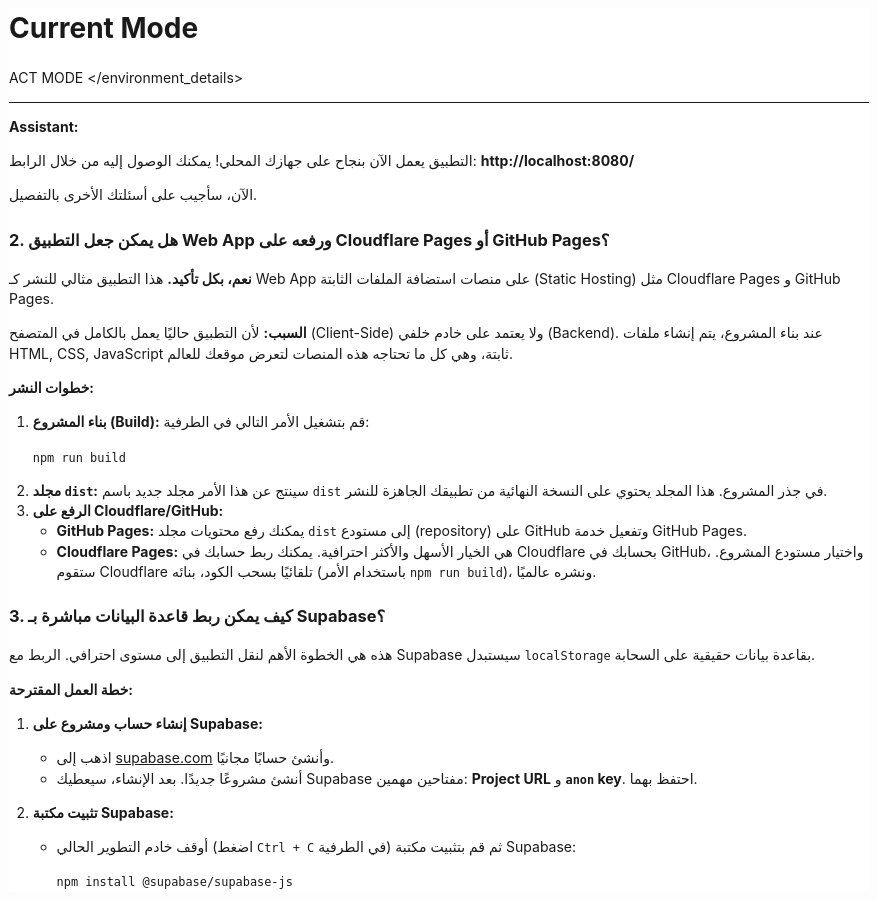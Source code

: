 # Current Mode
ACT MODE
</environment_details>

---

**Assistant:**

التطبيق يعمل الآن بنجاح على جهازك المحلي! يمكنك الوصول إليه من خلال الرابط: **http://localhost:8080/**

الآن، سأجيب على أسئلتك الأخرى بالتفصيل.

### 2. هل يمكن جعل التطبيق Web App ورفعه على Cloudflare Pages أو GitHub Pages؟

**نعم، بكل تأكيد.** هذا التطبيق مثالي للنشر كـ Web App على منصات استضافة الملفات الثابتة (Static Hosting) مثل Cloudflare Pages و GitHub Pages.

**السبب:** لأن التطبيق حاليًا يعمل بالكامل في المتصفح (Client-Side) ولا يعتمد على خادم خلفي (Backend). عند بناء المشروع، يتم إنشاء ملفات HTML, CSS, JavaScript ثابتة، وهي كل ما تحتاجه هذه المنصات لتعرض موقعك للعالم.

**خطوات النشر:**

1.  **بناء المشروع (Build):** قم بتشغيل الأمر التالي في الطرفية:
    ```bash
    npm run build
    ```
2.  **مجلد `dist`:** سينتج عن هذا الأمر مجلد جديد باسم `dist` في جذر المشروع. هذا المجلد يحتوي على النسخة النهائية من تطبيقك الجاهزة للنشر.
3.  **الرفع على Cloudflare/GitHub:**
    *   **GitHub Pages:** يمكنك رفع محتويات مجلد `dist` إلى مستودع (repository) على GitHub وتفعيل خدمة GitHub Pages.
    *   **Cloudflare Pages:** هي الخيار الأسهل والأكثر احترافية. يمكنك ربط حسابك في Cloudflare بحسابك في GitHub، واختيار مستودع المشروع. ستقوم Cloudflare تلقائيًا بسحب الكود، بنائه (باستخدام الأمر `npm run build`)، ونشره عالميًا.

### 3. كيف يمكن ربط قاعدة البيانات مباشرة بـ Supabase؟

هذه هي الخطوة الأهم لنقل التطبيق إلى مستوى احترافي. الربط مع Supabase سيستبدل `localStorage` بقاعدة بيانات حقيقية على السحابة.

**خطة العمل المقترحة:**

1.  **إنشاء حساب ومشروع على Supabase:**
    *   اذهب إلى [supabase.com](https://supabase.com) وأنشئ حسابًا مجانيًا.
    *   أنشئ مشروعًا جديدًا. بعد الإنشاء، سيعطيك Supabase مفتاحين مهمين: **Project URL** و **`anon` key**. احتفظ بهما.

2.  **تثبيت مكتبة Supabase:**
    *   أوقف خادم التطوير الحالي (اضغط `Ctrl + C` في الطرفية) ثم قم بتثبيت مكتبة Supabase:
        ```bash
        npm install @supabase/supabase-js
        ```
